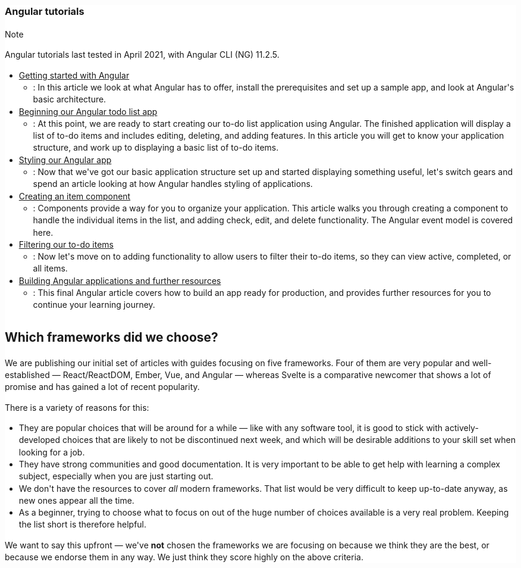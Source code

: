 ### Angular tutorials

> [!NOTE]
> Angular tutorials last tested in April 2021, with Angular CLI (NG) 11.2.5.

- [Getting started with Angular](/en-US/docs/Learn_web_development/Core/Frameworks_libraries/Angular_getting_started)
  - : In this article we look at what Angular has to offer, install the prerequisites and set up a sample app, and look at Angular's basic architecture.
- [Beginning our Angular todo list app](/en-US/docs/Learn_web_development/Core/Frameworks_libraries/Angular_todo_list_beginning)
  - : At this point, we are ready to start creating our to-do list application using Angular. The finished application will display a list of to-do items and includes editing, deleting, and adding features. In this article you will get to know your application structure, and work up to displaying a basic list of to-do items.
- [Styling our Angular app](/en-US/docs/Learn_web_development/Core/Frameworks_libraries/Angular_styling)
  - : Now that we've got our basic application structure set up and started displaying something useful, let's switch gears and spend an article looking at how Angular handles styling of applications.
- [Creating an item component](/en-US/docs/Learn_web_development/Core/Frameworks_libraries/Angular_item_component)
  - : Components provide a way for you to organize your application. This article walks you through creating a component to handle the individual items in the list, and adding check, edit, and delete functionality. The Angular event model is covered here.
- [Filtering our to-do items](/en-US/docs/Learn_web_development/Core/Frameworks_libraries/Angular_filtering)
  - : Now let's move on to adding functionality to allow users to filter their to-do items, so they can view active, completed, or all items.
- [Building Angular applications and further resources](/en-US/docs/Learn_web_development/Core/Frameworks_libraries/Angular_building)
  - : This final Angular article covers how to build an app ready for production, and provides further resources for you to continue your learning journey.

## Which frameworks did we choose?

We are publishing our initial set of articles with guides focusing on five frameworks. Four of them are very popular and well-established — React/ReactDOM, Ember, Vue, and Angular — whereas Svelte is a comparative newcomer that shows a lot of promise and has gained a lot of recent popularity.

There is a variety of reasons for this:

- They are popular choices that will be around for a while — like with any software tool, it is good to stick with actively-developed choices that are likely to not be discontinued next week, and which will be desirable additions to your skill set when looking for a job.
- They have strong communities and good documentation. It is very important to be able to get help with learning a complex subject, especially when you are just starting out.
- We don't have the resources to cover _all_ modern frameworks. That list would be very difficult to keep up-to-date anyway, as new ones appear all the time.
- As a beginner, trying to choose what to focus on out of the huge number of choices available is a very real problem. Keeping the list short is therefore helpful.

We want to say this upfront — we've **not** chosen the frameworks we are focusing on because we think they are the best, or because we endorse them in any way. We just think they score highly on the above criteria.
